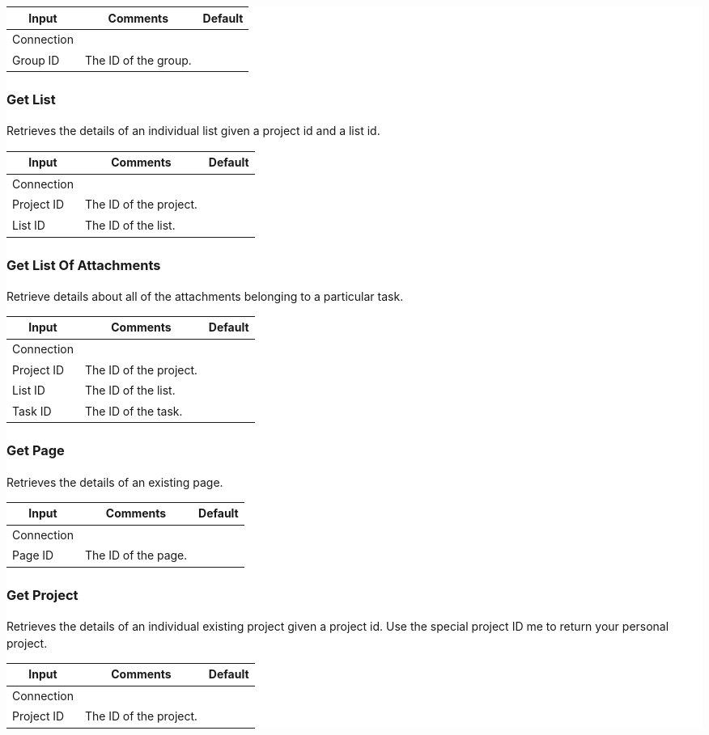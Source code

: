 | Input      | Comments             | Default |
| ---------- | -------------------- | ------- |
| Connection |                      |         |
| Group ID   | The ID of the group. |         |

### Get List

Retrieves the details of an individual list given a project id and a list id.

| Input      | Comments               | Default |
| ---------- | ---------------------- | ------- |
| Connection |                        |         |
| Project ID | The ID of the project. |         |
| List ID    | The ID of the list.    |         |

### Get List Of Attachments

Retrieve details about all of the attachments belonging to a particular task.

| Input      | Comments               | Default |
| ---------- | ---------------------- | ------- |
| Connection |                        |         |
| Project ID | The ID of the project. |         |
| List ID    | The ID of the list.    |         |
| Task ID    | The ID of the task.    |         |

### Get Page

Retrieves the details of an existing page.

| Input      | Comments            | Default |
| ---------- | ------------------- | ------- |
| Connection |                     |         |
| Page ID    | The ID of the page. |         |

### Get Project

Retrieves the details of an individual existing project given a project id. Use the special project ID me to return your personal project.

| Input      | Comments               | Default |
| ---------- | ---------------------- | ------- |
| Connection |                        |         |
| Project ID | The ID of the project. |         |
